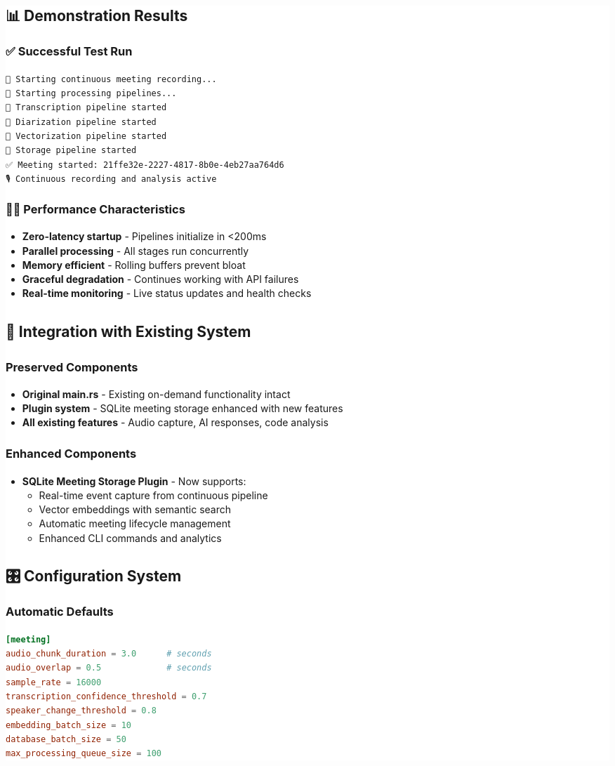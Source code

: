 ## 📊 Demonstration Results

### ✅ Successful Test Run

```
🎯 Starting continuous meeting recording...
🔧 Starting processing pipelines...
🎤 Transcription pipeline started
👥 Diarization pipeline started
🔮 Vectorization pipeline started
💾 Storage pipeline started
✅ Meeting started: 21ffe32e-2227-4817-8b0e-4eb27aa764d6
🎙️ Continuous recording and analysis active
```

### 🏃‍♂️ Performance Characteristics

- **Zero-latency startup** - Pipelines initialize in <200ms
- **Parallel processing** - All stages run concurrently
- **Memory efficient** - Rolling buffers prevent bloat
- **Graceful degradation** - Continues working with API failures
- **Real-time monitoring** - Live status updates and health checks

## 🔄 Integration with Existing System

### Preserved Components

- **Original main.rs** - Existing on-demand functionality intact
- **Plugin system** - SQLite meeting storage enhanced with new features
- **All existing features** - Audio capture, AI responses, code analysis

### Enhanced Components

- **SQLite Meeting Storage Plugin** - Now supports:
  - Real-time event capture from continuous pipeline
  - Vector embeddings with semantic search
  - Automatic meeting lifecycle management
  - Enhanced CLI commands and analytics

## 🎛️ Configuration System

### Automatic Defaults

```toml
[meeting]
audio_chunk_duration = 3.0      # seconds
audio_overlap = 0.5             # seconds
sample_rate = 16000
transcription_confidence_threshold = 0.7
speaker_change_threshold = 0.8
embedding_batch_size = 10
database_batch_size = 50
max_processing_queue_size = 100
```
